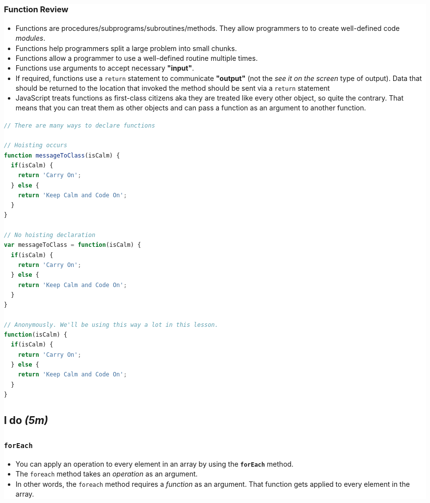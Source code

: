 ### Function Review
- Functions are procedures/subprograms/subroutines/methods. They allow programmers to to create well-defined code *modules*.
- Functions help programmers split a large problem into small chunks.
- Functions allow a programmer to use a well-defined routine multiple times.
- Functions use arguments to accept necessary **"input"**.
- If required, functions use a ```return``` statement to communicate **"output"** (not the *see it on the screen* type of output). Data that should be returned to the location that invoked the method should be sent via a ```return``` statement
- JavaScript treats functions as first-class citizens aka they are treated like every other object, so quite the contrary. That means that you can treat them as other objects and can pass a function as an argument to another function.

```js
// There are many ways to declare functions

// Hoisting occurs
function messageToClass(isCalm) {
  if(isCalm) {
    return 'Carry On';
  } else {
    return 'Keep Calm and Code On';
  }
}

// No hoisting declaration
var messageToClass = function(isCalm) {
  if(isCalm) {
    return 'Carry On';
  } else {
    return 'Keep Calm and Code On';
  }
}

// Anonymously. We'll be using this way a lot in this lesson.
function(isCalm) {
  if(isCalm) {
    return 'Carry On';
  } else {
    return 'Keep Calm and Code On';
  }
}
```

## I do _(5m)_

### `forEach`

- You can apply an operation to every element in an  array by using the **```forEach```** method.
- The ```foreach``` method takes an *operation* as an argument.
- In other words, the ```foreach``` method requires a *function* as an argument. That function gets applied to every element in the array.
